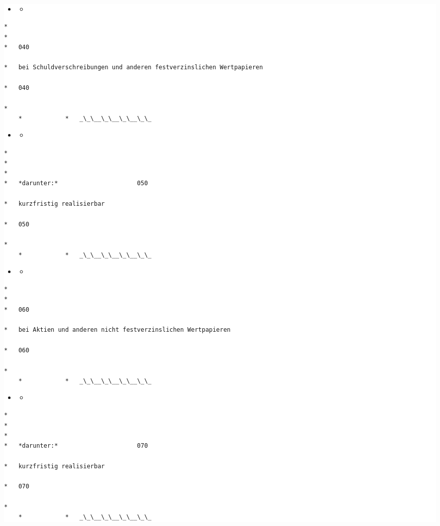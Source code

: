 *    *
    *
    *
    *   040

    *   bei Schuldverschreibungen und anderen festverzinslichen Wertpapieren

    *   040

    *
        *            *   _\_\__\_\__\_\__\_\_





*    *
    *
    *
    *
    *   *darunter:*                      050

    *   kurzfristig realisierbar

    *   050

    *
        *            *   _\_\__\_\__\_\__\_\_





*    *
    *
    *
    *   060

    *   bei Aktien und anderen nicht festverzinslichen Wertpapieren

    *   060

    *
        *            *   _\_\__\_\__\_\__\_\_





*    *
    *
    *
    *
    *   *darunter:*                      070

    *   kurzfristig realisierbar

    *   070

    *
        *            *   _\_\__\_\__\_\__\_\_



